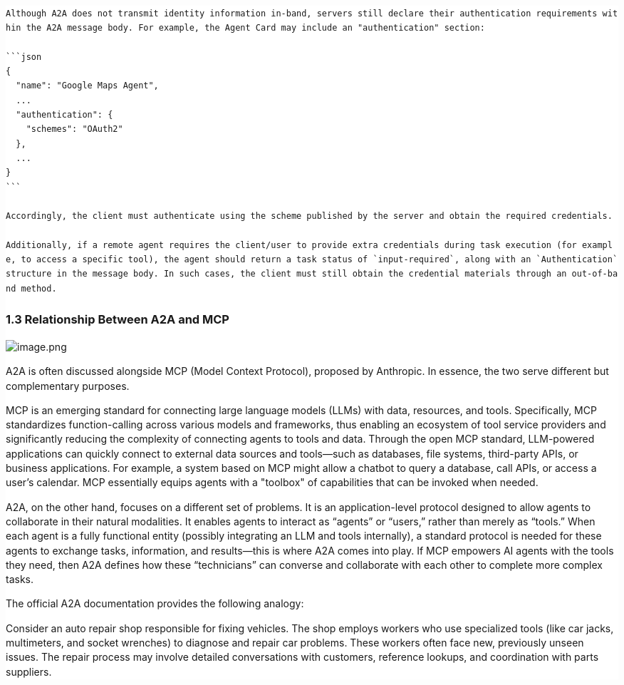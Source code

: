     Although A2A does not transmit identity information in-band, servers still declare their authentication requirements within the A2A message body. For example, the Agent Card may include an "authentication" section:

    ```json
    {
      "name": "Google Maps Agent",
      ...
      "authentication": {
        "schemes": "OAuth2"
      },
      ...
    }
    ```

    Accordingly, the client must authenticate using the scheme published by the server and obtain the required credentials.

    Additionally, if a remote agent requires the client/user to provide extra credentials during task execution (for example, to access a specific tool), the agent should return a task status of `input-required`, along with an `Authentication` structure in the message body. In such cases, the client must still obtain the credential materials through an out-of-band method.


### 1.3 Relationship Between A2A and MCP

![image.png](pictures/image%202.png)

A2A is often discussed alongside MCP (Model Context Protocol), proposed by Anthropic. In essence, the two serve different but complementary purposes.

MCP is an emerging standard for connecting large language models (LLMs) with data, resources, and tools. Specifically, MCP standardizes function-calling across various models and frameworks, thus enabling an ecosystem of tool service providers and significantly reducing the complexity of connecting agents to tools and data. Through the open MCP standard, LLM-powered applications can quickly connect to external data sources and tools—such as databases, file systems, third-party APIs, or business applications. For example, a system based on MCP might allow a chatbot to query a database, call APIs, or access a user’s calendar. MCP essentially equips agents with a "toolbox" of capabilities that can be invoked when needed.

A2A, on the other hand, focuses on a different set of problems. It is an application-level protocol designed to allow agents to collaborate in their natural modalities. It enables agents to interact as “agents” or “users,” rather than merely as “tools.” When each agent is a fully functional entity (possibly integrating an LLM and tools internally), a standard protocol is needed for these agents to exchange tasks, information, and results—this is where A2A comes into play. If MCP empowers AI agents with the tools they need, then A2A defines how these “technicians” can converse and collaborate with each other to complete more complex tasks.

The official A2A documentation provides the following analogy:

Consider an auto repair shop responsible for fixing vehicles. The shop employs workers who use specialized tools (like car jacks, multimeters, and socket wrenches) to diagnose and repair car problems. These workers often face new, previously unseen issues. The repair process may involve detailed conversations with customers, reference lookups, and coordination with parts suppliers.
